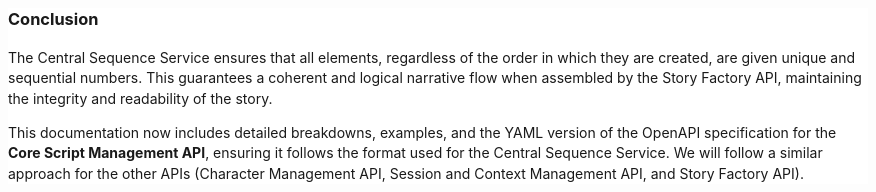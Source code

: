 ### Conclusion

The Central Sequence Service ensures that all elements, regardless of the order in which they are created, are given unique and sequential numbers. This guarantees a coherent and logical narrative flow when assembled by the Story Factory API, maintaining the integrity and readability of the story.

This documentation now includes detailed breakdowns, examples, and the YAML version of the OpenAPI specification for the **Core Script Management API**, ensuring it follows the format used for the Central Sequence Service. We will follow a similar approach for the other APIs (Character Management API, Session and Context Management API, and Story Factory API).